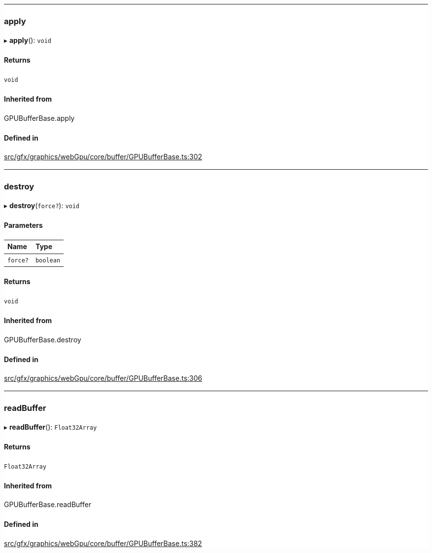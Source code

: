 ___

### apply

▸ **apply**(): `void`

#### Returns

`void`

#### Inherited from

GPUBufferBase.apply

#### Defined in

[src/gfx/graphics/webGpu/core/buffer/GPUBufferBase.ts:302](https://github.com/Orillusion/orillusion/blob/main/src/gfx/graphics/webGpu/core/buffer/GPUBufferBase.ts#L302)

___

### destroy

▸ **destroy**(`force?`): `void`

#### Parameters

| Name | Type |
| :------ | :------ |
| `force?` | `boolean` |

#### Returns

`void`

#### Inherited from

GPUBufferBase.destroy

#### Defined in

[src/gfx/graphics/webGpu/core/buffer/GPUBufferBase.ts:306](https://github.com/Orillusion/orillusion/blob/main/src/gfx/graphics/webGpu/core/buffer/GPUBufferBase.ts#L306)

___

### readBuffer

▸ **readBuffer**(): `Float32Array`

#### Returns

`Float32Array`

#### Inherited from

GPUBufferBase.readBuffer

#### Defined in

[src/gfx/graphics/webGpu/core/buffer/GPUBufferBase.ts:382](https://github.com/Orillusion/orillusion/blob/main/src/gfx/graphics/webGpu/core/buffer/GPUBufferBase.ts#L382)
